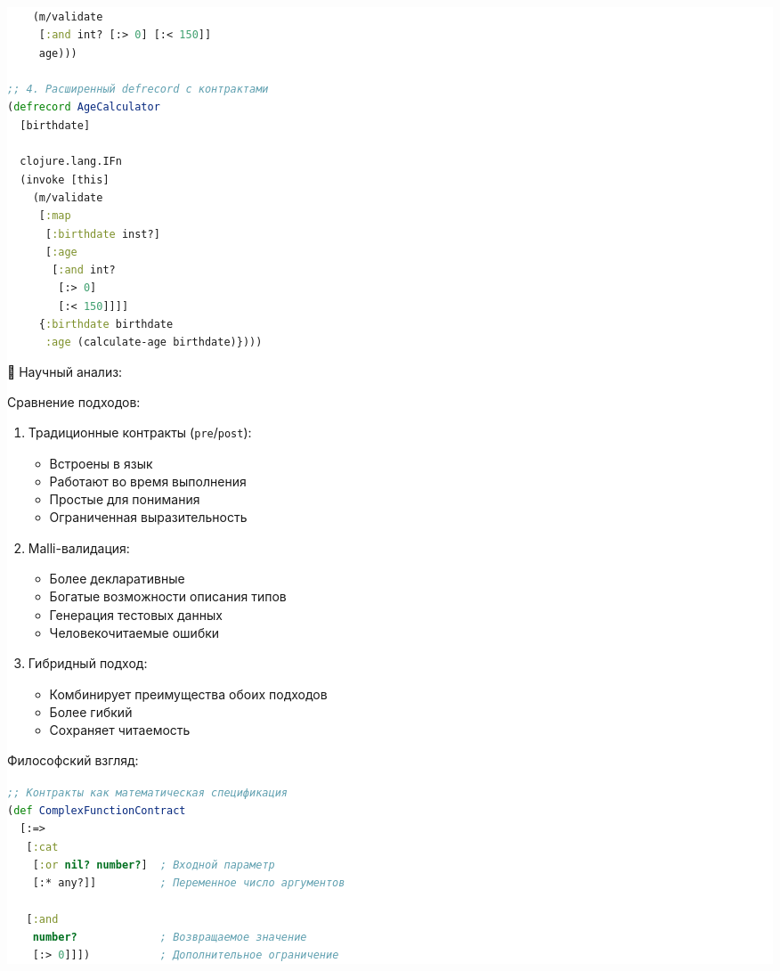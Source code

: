 ```clojure
    (m/validate 
     [:and int? [:> 0] [:< 150]] 
     age)))

;; 4. Расширенный defrecord с контрактами
(defrecord AgeCalculator 
  [birthdate]
  
  clojure.lang.IFn
  (invoke [this]
    (m/validate 
     [:map
      [:birthdate inst?]
      [:age 
       [:and int? 
        [:> 0] 
        [:< 150]]]]
     {:birthdate birthdate
      :age (calculate-age birthdate)})))
```

🔬 Научный анализ:

Сравнение подходов:

1. Традиционные контракты (`pre`/`post`):
   - Встроены в язык
   - Работают во время выполнения
   - Простые для понимания
   - Ограниченная выразительность

2. Malli-валидация:
   - Более декларативные
   - Богатые возможности описания типов
   - Генерация тестовых данных
   - Человекочитаемые ошибки

3. Гибридный подход:
   - Комбинирует преимущества обоих подходов
   - Более гибкий
   - Сохраняет читаемость

Философский взгляд:
```clojure
;; Контракты как математическая спецификация
(def ComplexFunctionContract 
  [:=> 
   [:cat 
    [:or nil? number?]  ; Входной параметр
    [:* any?]]          ; Переменное число аргументов
   
   [:and 
    number?             ; Возвращаемое значение 
    [:> 0]]])           ; Дополнительное ограничение
```
